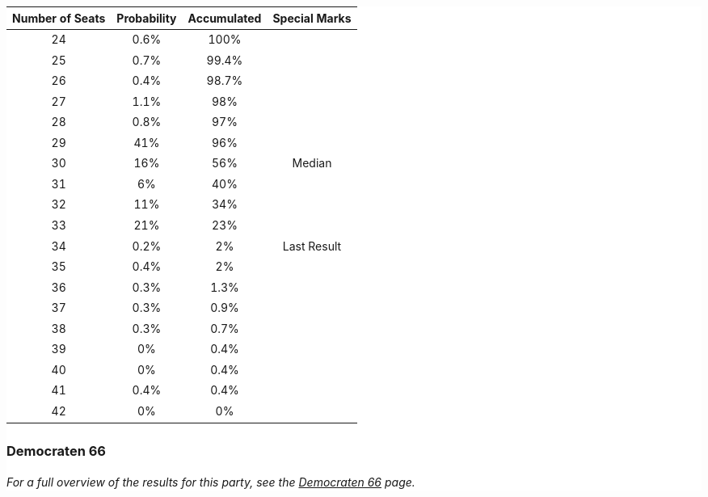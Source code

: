 | Number of Seats | Probability | Accumulated | Special Marks |
|:---------------:|:-----------:|:-----------:|:-------------:|
| 24 | 0.6% | 100% |  |
| 25 | 0.7% | 99.4% |  |
| 26 | 0.4% | 98.7% |  |
| 27 | 1.1% | 98% |  |
| 28 | 0.8% | 97% |  |
| 29 | 41% | 96% |  |
| 30 | 16% | 56% | Median |
| 31 | 6% | 40% |  |
| 32 | 11% | 34% |  |
| 33 | 21% | 23% |  |
| 34 | 0.2% | 2% | Last Result |
| 35 | 0.4% | 2% |  |
| 36 | 0.3% | 1.3% |  |
| 37 | 0.3% | 0.9% |  |
| 38 | 0.3% | 0.7% |  |
| 39 | 0% | 0.4% |  |
| 40 | 0% | 0.4% |  |
| 41 | 0.4% | 0.4% |  |
| 42 | 0% | 0% |  |

### Democraten 66

*For a full overview of the results for this party, see the [Democraten 66](party-democraten66.html) page.*
